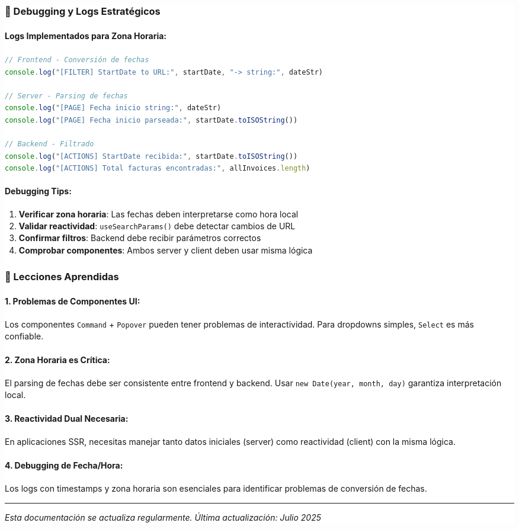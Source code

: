 ### 🔧 Debugging y Logs Estratégicos

#### **Logs Implementados para Zona Horaria:**

```typescript
// Frontend - Conversión de fechas
console.log("[FILTER] StartDate to URL:", startDate, "-> string:", dateStr)

// Server - Parsing de fechas
console.log("[PAGE] Fecha inicio string:", dateStr)
console.log("[PAGE] Fecha inicio parseada:", startDate.toISOString())

// Backend - Filtrado
console.log("[ACTIONS] StartDate recibida:", startDate.toISOString())
console.log("[ACTIONS] Total facturas encontradas:", allInvoices.length)
```

#### **Debugging Tips:**
1. **Verificar zona horaria**: Las fechas deben interpretarse como hora local
2. **Validar reactividad**: `useSearchParams()` debe detectar cambios de URL
3. **Confirmar filtros**: Backend debe recibir parámetros correctos
4. **Comprobar componentes**: Ambos server y client deben usar misma lógica

### 🎯 Lecciones Aprendidas

#### **1. Problemas de Componentes UI:**
Los componentes `Command` + `Popover` pueden tener problemas de interactividad. Para dropdowns simples, `Select` es más confiable.

#### **2. Zona Horaria es Crítica:**
El parsing de fechas debe ser consistente entre frontend y backend. Usar `new Date(year, month, day)` garantiza interpretación local.

#### **3. Reactividad Dual Necesaria:**
En aplicaciones SSR, necesitas manejar tanto datos iniciales (server) como reactividad (client) con la misma lógica.

#### **4. Debugging de Fecha/Hora:**
Los logs con timestamps y zona horaria son esenciales para identificar problemas de conversión de fechas.

---

*Esta documentación se actualiza regularmente. Última actualización: Julio 2025*
